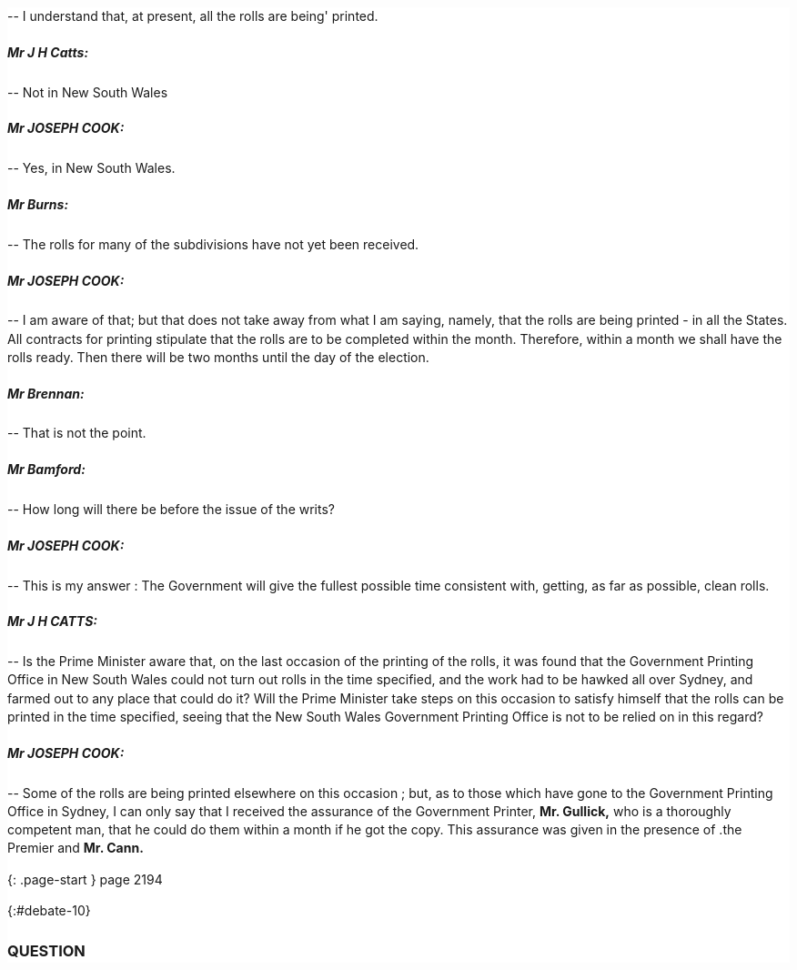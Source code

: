 -- I understand that, at present, all the rolls are being' printed. 

##### Mr J H Catts:

-- Not in New South Wales 

##### Mr JOSEPH COOK:

-- Yes, in New South Wales. 

##### Mr Burns:

-- The rolls for many of the subdivisions have not yet been received. 

##### Mr JOSEPH COOK:

-- I am aware of that; but that does not take away from what I am saying, namely, that the rolls are being printed - in all the States. All contracts for printing stipulate that the rolls are to be completed within the month. Therefore, within a month we shall have the rolls ready. Then there will be two months until the day of the election. 

##### Mr Brennan:

-- That is not the point. 

##### Mr Bamford:

-- How long will there be before the issue of the writs? 

##### Mr JOSEPH COOK:

-- This is my answer : The Government will give the fullest possible time consistent with, getting, as far as possible, clean rolls. 

##### Mr J H CATTS:

-- Is the Prime Minister aware that, on the last occasion of the printing of the rolls, it was found that the Government Printing Office in New South Wales could not turn out rolls in the time specified, and the work had to be hawked all over Sydney, and farmed out to any place that could do it? Will the Prime Minister take steps on this occasion to satisfy himself that the rolls can be printed in the time specified, seeing that the New South Wales Government Printing Office is not to be relied on in this regard? 

##### Mr JOSEPH COOK:

-- Some of the rolls are being printed elsewhere on this occasion ; but, as to those which have gone to the Government Printing Office in Sydney, I can only say that I received the assurance of the Government Printer,  **Mr. Gullick,**  who is a thoroughly competent man, that he could do them within a month if he got the copy. This assurance was given in the presence of .the Premier and  **Mr. Cann.** 

{: .page-start }
page 2194

{:#debate-10}
### QUESTION
